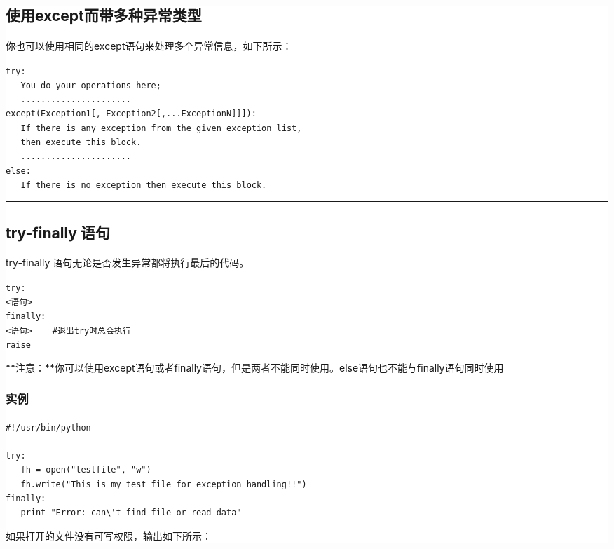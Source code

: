 



## 使用except而带多种异常类型


你也可以使用相同的except语句来处理多个异常信息，如下所示：

    
    try:
       You do your operations here;
       ......................
    except(Exception1[, Exception2[,...ExceptionN]]]):
       If there is any exception from the given exception list, 
       then execute this block.
       ......................
    else:
       If there is no exception then execute this block.  
    





* * *





## try-finally 语句


try-finally 语句无论是否发生异常都将执行最后的代码。

    
    try:
    <语句>
    finally:
    <语句>    #退出try时总会执行
    raise
    


**注意：**你可以使用except语句或者finally语句，但是两者不能同时使用。else语句也不能与finally语句同时使用


### 实例



    
    #!/usr/bin/python
    
    try:
       fh = open("testfile", "w")
       fh.write("This is my test file for exception handling!!")
    finally:
       print "Error: can\'t find file or read data"
    


如果打开的文件没有可写权限，输出如下所示：
